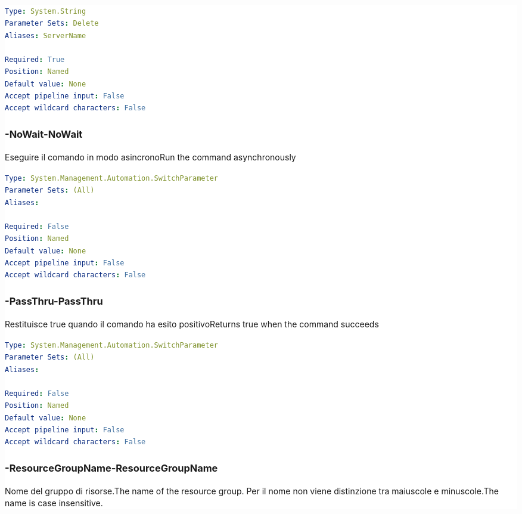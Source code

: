 ```yaml
Type: System.String
Parameter Sets: Delete
Aliases: ServerName

Required: True
Position: Named
Default value: None
Accept pipeline input: False
Accept wildcard characters: False
```

### <span data-ttu-id="5573d-123">-NoWait</span><span class="sxs-lookup"><span data-stu-id="5573d-123">-NoWait</span></span>
<span data-ttu-id="5573d-124">Eseguire il comando in modo asincrono</span><span class="sxs-lookup"><span data-stu-id="5573d-124">Run the command asynchronously</span></span>

```yaml
Type: System.Management.Automation.SwitchParameter
Parameter Sets: (All)
Aliases:

Required: False
Position: Named
Default value: None
Accept pipeline input: False
Accept wildcard characters: False
```

### <span data-ttu-id="5573d-125">-PassThru</span><span class="sxs-lookup"><span data-stu-id="5573d-125">-PassThru</span></span>
<span data-ttu-id="5573d-126">Restituisce true quando il comando ha esito positivo</span><span class="sxs-lookup"><span data-stu-id="5573d-126">Returns true when the command succeeds</span></span>

```yaml
Type: System.Management.Automation.SwitchParameter
Parameter Sets: (All)
Aliases:

Required: False
Position: Named
Default value: None
Accept pipeline input: False
Accept wildcard characters: False
```

### <span data-ttu-id="5573d-127">-ResourceGroupName</span><span class="sxs-lookup"><span data-stu-id="5573d-127">-ResourceGroupName</span></span>
<span data-ttu-id="5573d-128">Nome del gruppo di risorse.</span><span class="sxs-lookup"><span data-stu-id="5573d-128">The name of the resource group.</span></span>
<span data-ttu-id="5573d-129">Per il nome non viene distinzione tra maiuscole e minuscole.</span><span class="sxs-lookup"><span data-stu-id="5573d-129">The name is case insensitive.</span></span>
